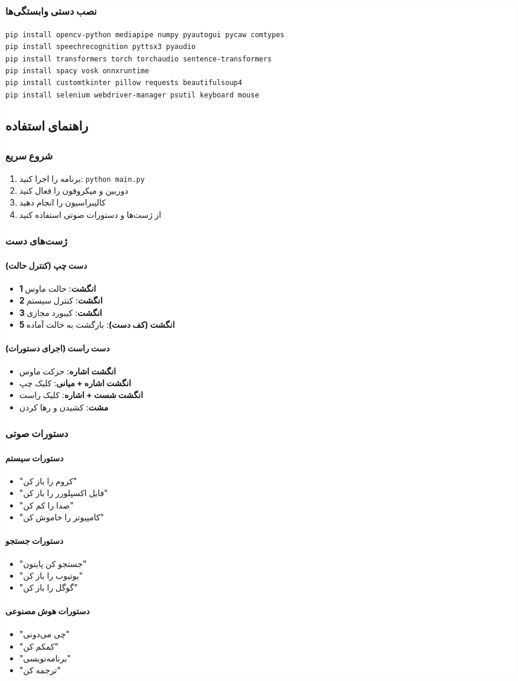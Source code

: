 ### نصب دستی وابستگی‌ها
```bash
pip install opencv-python mediapipe numpy pyautogui pycaw comtypes
pip install speechrecognition pyttsx3 pyaudio
pip install transformers torch torchaudio sentence-transformers
pip install spacy vosk onnxruntime
pip install customtkinter pillow requests beautifulsoup4
pip install selenium webdriver-manager psutil keyboard mouse
```

## راهنمای استفاده

### شروع سریع
1. برنامه را اجرا کنید: `python main.py`
2. دوربین و میکروفون را فعال کنید
3. کالیبراسیون را انجام دهید
4. از ژست‌ها و دستورات صوتی استفاده کنید

### ژست‌های دست

#### دست چپ (کنترل حالت)
- **1 انگشت**: حالت ماوس
- **2 انگشت**: کنترل سیستم
- **3 انگشت**: کیبورد مجازی
- **5 انگشت (کف دست)**: بازگشت به حالت آماده

#### دست راست (اجرای دستورات)
- **انگشت اشاره**: حرکت ماوس
- **انگشت اشاره + میانی**: کلیک چپ
- **انگشت شست + اشاره**: کلیک راست
- **مشت**: کشیدن و رها کردن

### دستورات صوتی

#### دستورات سیستم
- "کروم را باز کن"
- "فایل اکسپلورر را باز کن"
- "صدا را کم کن"
- "کامپیوتر را خاموش کن"

#### دستورات جستجو
- "جستجو کن پایتون"
- "یوتیوب را باز کن"
- "گوگل را باز کن"

#### دستورات هوش مصنوعی
- "چی می‌دونی"
- "کمکم کن"
- "برنامه‌نویسی"
- "ترجمه کن"
